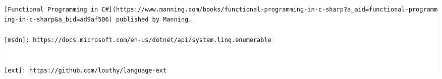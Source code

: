    ```
[Functional Programming in C#](https://www.manning.com/books/functional-programming-in-c-sharp?a_aid=functional-programming-in-c-sharp&a_bid=ad9af506) published by Manning.

[msdn]: https://docs.microsoft.com/en-us/dotnet/api/system.linq.enumerable


[ext]: https://github.com/louthy/language-ext